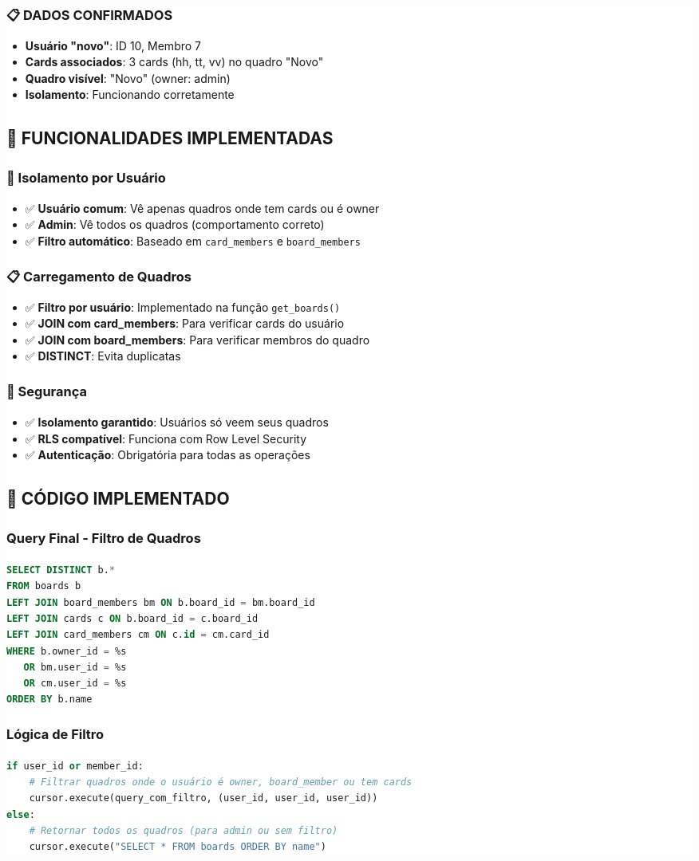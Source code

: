 ### **📋 DADOS CONFIRMADOS**
- **Usuário "novo"**: ID 10, Membro 7
- **Cards associados**: 3 cards (hh, tt, vv) no quadro "Novo"
- **Quadro visível**: "Novo" (owner: admin)
- **Isolamento**: Funcionando corretamente

## 🎯 FUNCIONALIDADES IMPLEMENTADAS

### **👤 Isolamento por Usuário**
- ✅ **Usuário comum**: Vê apenas quadros onde tem cards ou é owner
- ✅ **Admin**: Vê todos os quadros (comportamento correto)
- ✅ **Filtro automático**: Baseado em `card_members` e `board_members`

### **📋 Carregamento de Quadros**
- ✅ **Filtro por usuário**: Implementado na função `get_boards()`
- ✅ **JOIN com card_members**: Para verificar cards do usuário
- ✅ **JOIN com board_members**: Para verificar membros do quadro
- ✅ **DISTINCT**: Evita duplicatas

### **🔐 Segurança**
- ✅ **Isolamento garantido**: Usuários só veem seus quadros
- ✅ **RLS compatível**: Funciona com Row Level Security
- ✅ **Autenticação**: Obrigatória para todas as operações

## 📝 CÓDIGO IMPLEMENTADO

### **Query Final - Filtro de Quadros**
```sql
SELECT DISTINCT b.*
FROM boards b
LEFT JOIN board_members bm ON b.board_id = bm.board_id
LEFT JOIN cards c ON b.board_id = c.board_id
LEFT JOIN card_members cm ON c.id = cm.card_id
WHERE b.owner_id = %s 
   OR bm.user_id = %s
   OR cm.user_id = %s
ORDER BY b.name
```

### **Lógica de Filtro**
```python
if user_id or member_id:
    # Filtrar quadros onde o usuário é owner, board_member ou tem cards
    cursor.execute(query_com_filtro, (user_id, user_id, user_id))
else:
    # Retornar todos os quadros (para admin ou sem filtro)
    cursor.execute("SELECT * FROM boards ORDER BY name")
```
